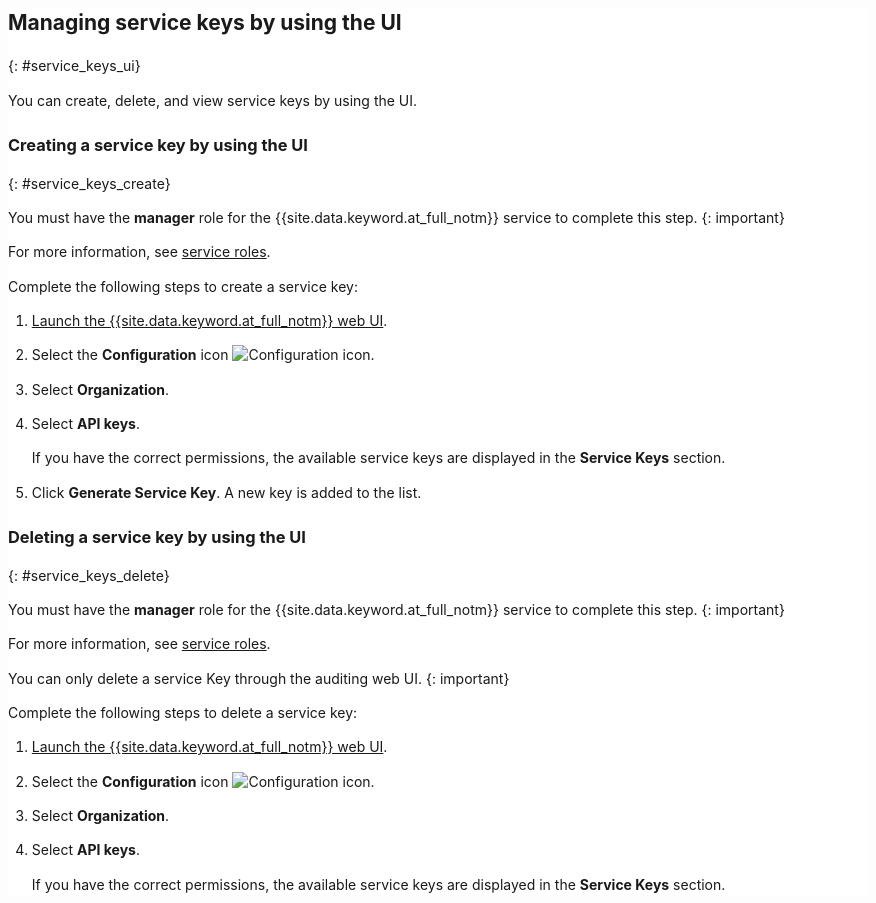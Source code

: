 

## Managing service keys by using the UI
{: #service_keys_ui}

You can create, delete, and view service keys by using the UI.

### Creating a service key by using the UI
{: #service_keys_create}

You must have the **manager** role for the {{site.data.keyword.at_full_notm}} service to complete this step.
{: important}

For more information, see [service roles](/docs/activity-tracker?topic=activity-tracker-iam#service).

Complete the following steps to create a service key:

1. [Launch the {{site.data.keyword.at_full_notm}} web UI](/docs/activity-tracker?topic=activity-tracker-launch).

2. Select the **Configuration** icon ![Configuration icon](/images/admin.png).

3. Select **Organization**.

4. Select **API keys**.

   If you have the correct permissions, the available service keys are displayed in the **Service Keys** section.

5. Click **Generate Service Key**. A new key is added to the list.



### Deleting a service key by using the UI
{: #service_keys_delete}

You must have the **manager** role for the {{site.data.keyword.at_full_notm}} service to complete this step.
{: important}

For more information, see [service roles](/docs/activity-tracker?topic=activity-tracker-iam#service).

You can only delete a service Key through the auditing web UI.
{: important}

Complete the following steps to delete a service key:

1. [Launch the {{site.data.keyword.at_full_notm}} web UI](/docs/activity-tracker?topic=activity-tracker-launch).

2. Select the **Configuration** icon ![Configuration icon](/images/admin.png).

3. Select **Organization**.

4. Select **API keys**.

   If you have the correct permissions, the available service keys are displayed in the **Service Keys** section.
